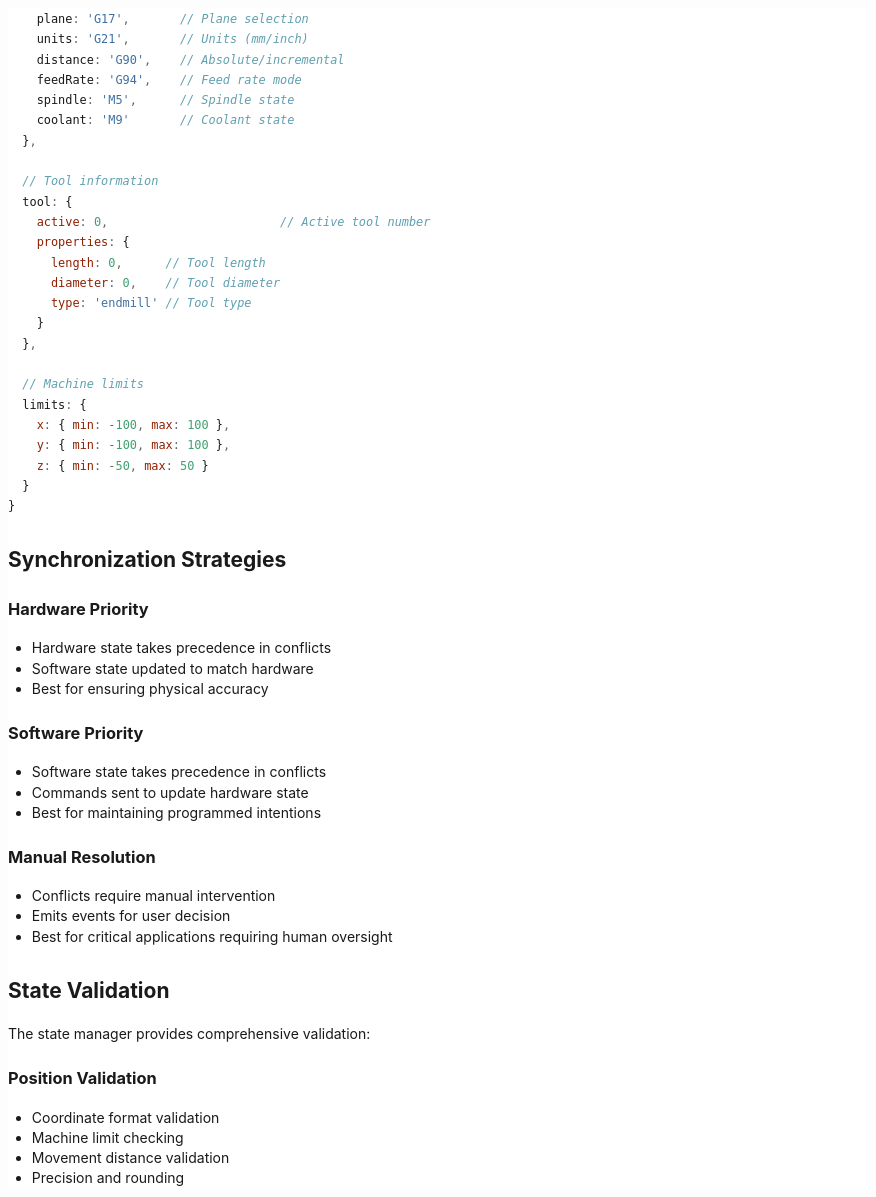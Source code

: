 ```javascript
    plane: 'G17',       // Plane selection
    units: 'G21',       // Units (mm/inch)
    distance: 'G90',    // Absolute/incremental
    feedRate: 'G94',    // Feed rate mode
    spindle: 'M5',      // Spindle state
    coolant: 'M9'       // Coolant state
  },
  
  // Tool information
  tool: {
    active: 0,                        // Active tool number
    properties: {
      length: 0,      // Tool length
      diameter: 0,    // Tool diameter
      type: 'endmill' // Tool type
    }
  },
  
  // Machine limits
  limits: {
    x: { min: -100, max: 100 },
    y: { min: -100, max: 100 },
    z: { min: -50, max: 50 }
  }
}
```

## Synchronization Strategies

### Hardware Priority
- Hardware state takes precedence in conflicts
- Software state updated to match hardware
- Best for ensuring physical accuracy

### Software Priority
- Software state takes precedence in conflicts
- Commands sent to update hardware state
- Best for maintaining programmed intentions

### Manual Resolution
- Conflicts require manual intervention
- Emits events for user decision
- Best for critical applications requiring human oversight

## State Validation

The state manager provides comprehensive validation:

### Position Validation
- Coordinate format validation
- Machine limit checking
- Movement distance validation
- Precision and rounding
